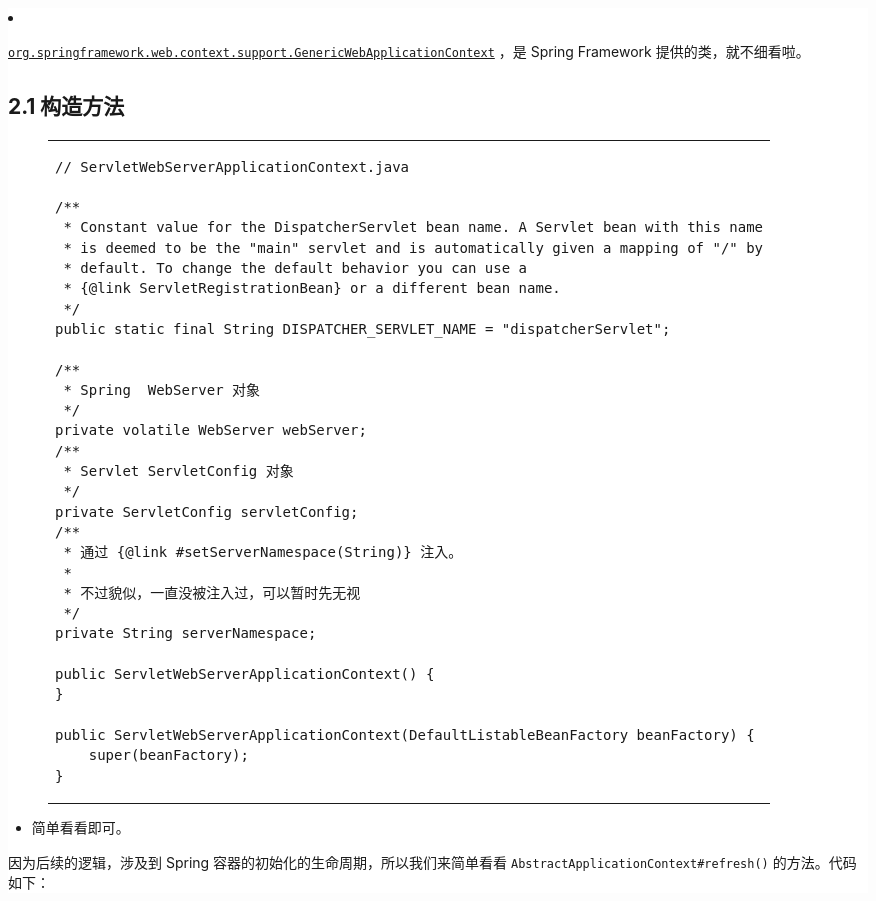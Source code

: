 </li>
</ul>
</li>
<li><p><a href="https://github.com/YunaiV/spring-framework/blob/master/spring-web/src/main/java/org/springframework/web/context/support/GenericWebApplicationContext.java" rel="external nofollow noopener noreferrer" target="_blank"><code>org.springframework.web.context.support.GenericWebApplicationContext</code></a> ，是 Spring Framework 提供的类，就不细看啦。</p>
</li>
</ul>
<h2 id="2-1-构造方法"><a href="#2-1-构造方法" class="headerlink" title="2.1 构造方法"></a>2.1 构造方法</h2><figure class="highlight java"><table><tbody><tr><td class="code"><pre><span class="line"><span class="comment">// ServletWebServerApplicationContext.java</span></span><br><span class="line"></span><br><span class="line"><span class="comment">/**</span></span><br><span class="line"><span class="comment"> * Constant value for the DispatcherServlet bean name. A Servlet bean with this name</span></span><br><span class="line"><span class="comment"> * is deemed to be the "main" servlet and is automatically given a mapping of "/" by</span></span><br><span class="line"><span class="comment"> * default. To change the default behavior you can use a</span></span><br><span class="line"><span class="comment"> * {<span class="doctag">@link</span> ServletRegistrationBean} or a different bean name.</span></span><br><span class="line"><span class="comment"> */</span></span><br><span class="line"><span class="keyword">public</span> <span class="keyword">static</span> <span class="keyword">final</span> String DISPATCHER_SERVLET_NAME = <span class="string">"dispatcherServlet"</span>;</span><br><span class="line"></span><br><span class="line"><span class="comment">/**</span></span><br><span class="line"><span class="comment"> * Spring  WebServer 对象</span></span><br><span class="line"><span class="comment"> */</span></span><br><span class="line"><span class="keyword">private</span> <span class="keyword">volatile</span> WebServer webServer;</span><br><span class="line"><span class="comment">/**</span></span><br><span class="line"><span class="comment"> * Servlet ServletConfig 对象</span></span><br><span class="line"><span class="comment"> */</span></span><br><span class="line"><span class="keyword">private</span> ServletConfig servletConfig;</span><br><span class="line"><span class="comment">/**</span></span><br><span class="line"><span class="comment"> * 通过 {<span class="doctag">@link</span> #setServerNamespace(String)} 注入。</span></span><br><span class="line"><span class="comment"> *</span></span><br><span class="line"><span class="comment"> * 不过貌似，一直没被注入过，可以暂时先无视</span></span><br><span class="line"><span class="comment"> */</span></span><br><span class="line"><span class="keyword">private</span> String serverNamespace;</span><br><span class="line"></span><br><span class="line"><span class="function"><span class="keyword">public</span> <span class="title">ServletWebServerApplicationContext</span><span class="params">()</span> </span>{</span><br><span class="line">}</span><br><span class="line"></span><br><span class="line"><span class="function"><span class="keyword">public</span> <span class="title">ServletWebServerApplicationContext</span><span class="params">(DefaultListableBeanFactory beanFactory)</span> </span>{</span><br><span class="line">	<span class="keyword">super</span>(beanFactory);</span><br><span class="line">}</span><br></pre></td></tr></tbody></table></figure>
<ul>
<li>简单看看即可。</li>
</ul>
<p>因为后续的逻辑，涉及到 Spring 容器的初始化的生命周期，所以我们来简单看看 <code>AbstractApplicationContext#refresh()</code> 的方法。代码如下：</p>